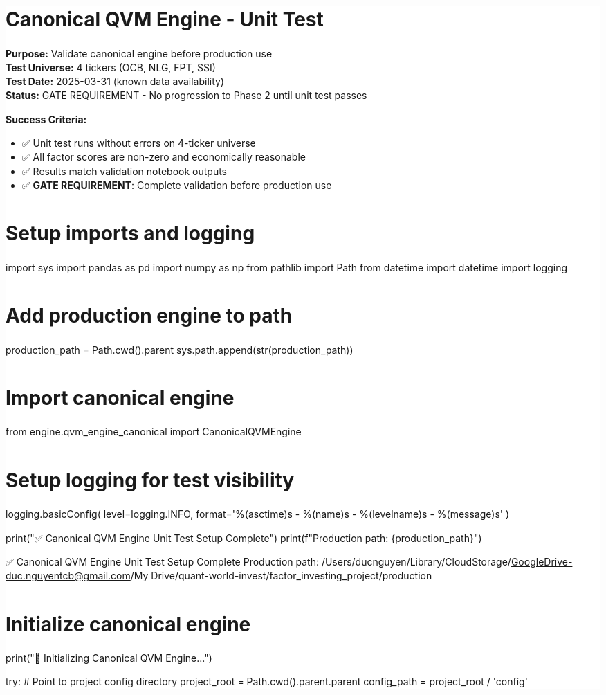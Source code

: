 # Canonical QVM Engine - Unit Test

**Purpose:** Validate canonical engine before production use  
**Test Universe:** 4 tickers (OCB, NLG, FPT, SSI)  
**Test Date:** 2025-03-31 (known data availability)  
**Status:** GATE REQUIREMENT - No progression to Phase 2 until unit test passes

**Success Criteria:**
- ✅ Unit test runs without errors on 4-ticker universe
- ✅ All factor scores are non-zero and economically reasonable
- ✅ Results match validation notebook outputs
- ✅ **GATE REQUIREMENT**: Complete validation before production use

# Setup imports and logging
import sys
import pandas as pd
import numpy as np
from pathlib import Path
from datetime import datetime
import logging

# Add production engine to path
production_path = Path.cwd().parent
sys.path.append(str(production_path))

# Import canonical engine
from engine.qvm_engine_canonical import CanonicalQVMEngine

# Setup logging for test visibility
logging.basicConfig(
    level=logging.INFO,
    format='%(asctime)s - %(name)s - %(levelname)s - %(message)s'
)

print("✅ Canonical QVM Engine Unit Test Setup Complete")
print(f"Production path: {production_path}")

✅ Canonical QVM Engine Unit Test Setup Complete
Production path: /Users/ducnguyen/Library/CloudStorage/GoogleDrive-duc.nguyentcb@gmail.com/My Drive/quant-world-invest/factor_investing_project/production

# Initialize canonical engine
print("🔧 Initializing Canonical QVM Engine...")

try:
    # Point to project config directory
    project_root = Path.cwd().parent.parent
    config_path = project_root / 'config'
